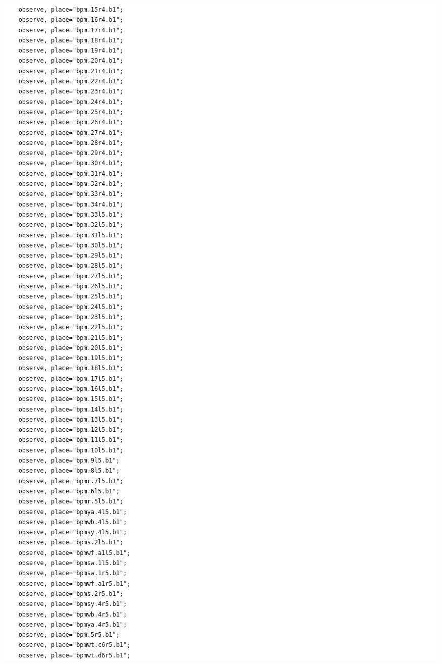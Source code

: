         observe, place="bpm.15r4.b1";
        observe, place="bpm.16r4.b1";
        observe, place="bpm.17r4.b1";
        observe, place="bpm.18r4.b1";
        observe, place="bpm.19r4.b1";
        observe, place="bpm.20r4.b1";
        observe, place="bpm.21r4.b1";
        observe, place="bpm.22r4.b1";
        observe, place="bpm.23r4.b1";
        observe, place="bpm.24r4.b1";
        observe, place="bpm.25r4.b1";
        observe, place="bpm.26r4.b1";
        observe, place="bpm.27r4.b1";
        observe, place="bpm.28r4.b1";
        observe, place="bpm.29r4.b1";
        observe, place="bpm.30r4.b1";
        observe, place="bpm.31r4.b1";
        observe, place="bpm.32r4.b1";
        observe, place="bpm.33r4.b1";
        observe, place="bpm.34r4.b1";
        observe, place="bpm.33l5.b1";
        observe, place="bpm.32l5.b1";
        observe, place="bpm.31l5.b1";
        observe, place="bpm.30l5.b1";
        observe, place="bpm.29l5.b1";
        observe, place="bpm.28l5.b1";
        observe, place="bpm.27l5.b1";
        observe, place="bpm.26l5.b1";
        observe, place="bpm.25l5.b1";
        observe, place="bpm.24l5.b1";
        observe, place="bpm.23l5.b1";
        observe, place="bpm.22l5.b1";
        observe, place="bpm.21l5.b1";
        observe, place="bpm.20l5.b1";
        observe, place="bpm.19l5.b1";
        observe, place="bpm.18l5.b1";
        observe, place="bpm.17l5.b1";
        observe, place="bpm.16l5.b1";
        observe, place="bpm.15l5.b1";
        observe, place="bpm.14l5.b1";
        observe, place="bpm.13l5.b1";
        observe, place="bpm.12l5.b1";
        observe, place="bpm.11l5.b1";
        observe, place="bpm.10l5.b1";
        observe, place="bpm.9l5.b1";
        observe, place="bpm.8l5.b1";
        observe, place="bpmr.7l5.b1";
        observe, place="bpm.6l5.b1";
        observe, place="bpmr.5l5.b1";
        observe, place="bpmya.4l5.b1";
        observe, place="bpmwb.4l5.b1";
        observe, place="bpmsy.4l5.b1";
        observe, place="bpms.2l5.b1";
        observe, place="bpmwf.a1l5.b1";
        observe, place="bpmsw.1l5.b1";
        observe, place="bpmsw.1r5.b1";
        observe, place="bpmwf.a1r5.b1";
        observe, place="bpms.2r5.b1";
        observe, place="bpmsy.4r5.b1";
        observe, place="bpmwb.4r5.b1";
        observe, place="bpmya.4r5.b1";
        observe, place="bpm.5r5.b1";
        observe, place="bpmwt.c6r5.b1";
        observe, place="bpmwt.d6r5.b1";